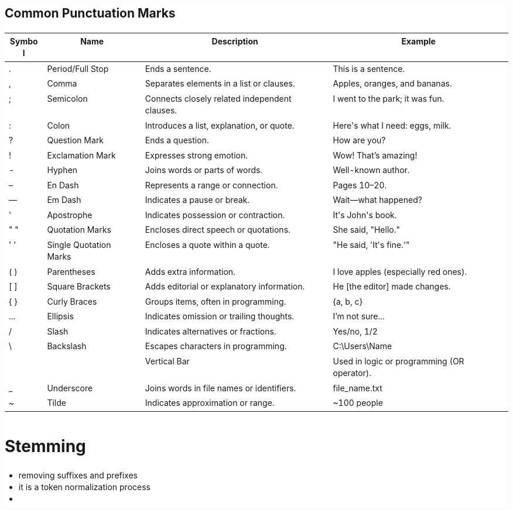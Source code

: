 

## Common Punctuation Marks

| Symbol | Name                   | Description                                   | Example                                     |
| ------ | ---------------------- | --------------------------------------------- | ------------------------------------------- |
| .      | Period/Full Stop       | Ends a sentence.                              | This is a sentence.                         |
| ,      | Comma                  | Separates elements in a list or clauses.      | Apples, oranges, and bananas.               |
| ;      | Semicolon              | Connects closely related independent clauses. | I went to the park; it was fun.             |
| :      | Colon                  | Introduces a list, explanation, or quote.     | Here's what I need: eggs, milk.             |
| ?      | Question Mark          | Ends a question.                              | How are you?                                |
| !      | Exclamation Mark       | Expresses strong emotion.                     | Wow! That’s amazing!                        |
| -      | Hyphen                 | Joins words or parts of words.                | Well-known author.                          |
| –      | En Dash                | Represents a range or connection.             | Pages 10–20.                                |
| —      | Em Dash                | Indicates a pause or break.                   | Wait—what happened?                         |
| '      | Apostrophe             | Indicates possession or contraction.          | It's John's book.                           |
| " "    | Quotation Marks        | Encloses direct speech or quotations.         | She said, "Hello."                          |
| ' '    | Single Quotation Marks | Encloses a quote within a quote.              | "He said, 'It's fine.'"                     |
| ( )    | Parentheses            | Adds extra information.                       | I love apples (especially red ones).        |
| [ ]    | Square Brackets        | Adds editorial or explanatory information.    | He [the editor] made changes.               |
| { }    | Curly Braces           | Groups items, often in programming.           | {a, b, c}                                   |
| ...    | Ellipsis               | Indicates omission or trailing thoughts.      | I’m not sure...                             |
| /      | Slash                  | Indicates alternatives or fractions.          | Yes/no, 1/2                                 |
| \      | Backslash              | Escapes characters in programming.            | C:\Users\Name                               |
|        |                        | Vertical Bar                                  | Used in logic or programming (OR operator). | true | false |
| _      | Underscore             | Joins words in file names or identifiers.     | file_name.txt                               |
| ~      | Tilde                  | Indicates approximation or range.             | ~100 people                                 |
# Stemming
-  removing suffixes and prefixes
-  it is a token normalization process
-  